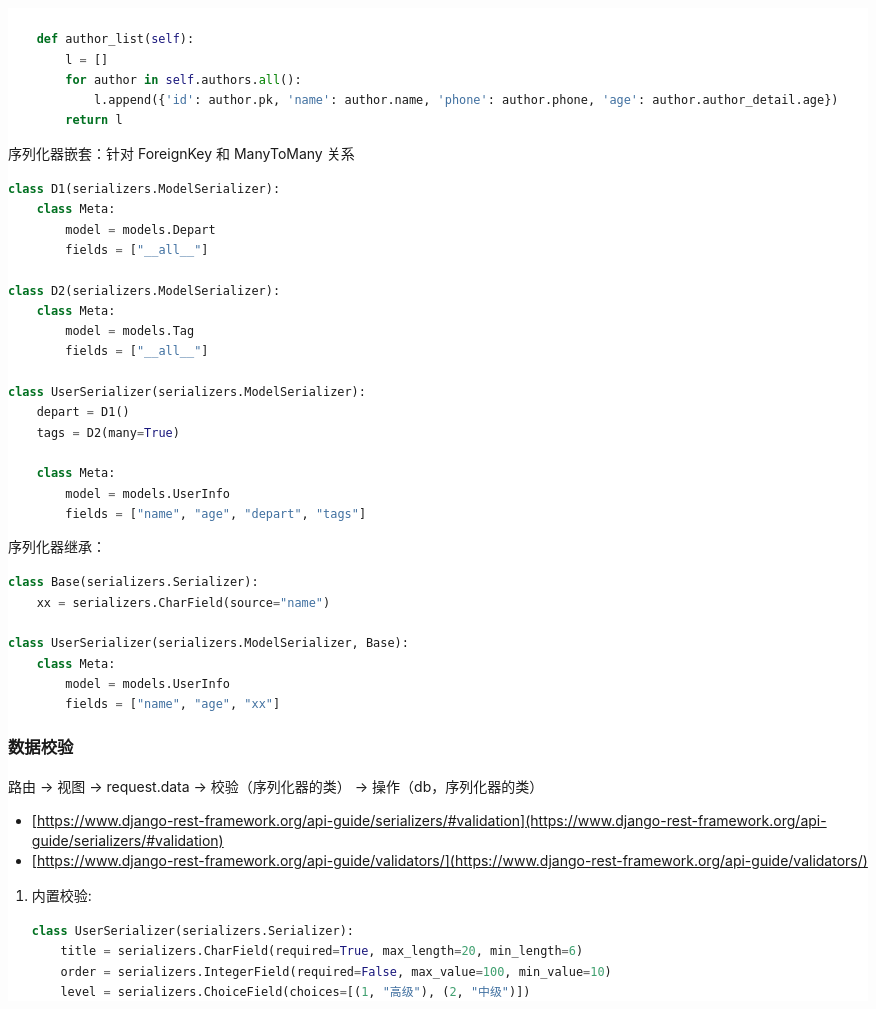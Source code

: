 ```python

    def author_list(self):
        l = []
        for author in self.authors.all():
            l.append({'id': author.pk, 'name': author.name, 'phone': author.phone, 'age': author.author_detail.age})
        return l
```

序列化器嵌套：针对 ForeignKey 和 ManyToMany 关系

```python
class D1(serializers.ModelSerializer):
    class Meta:
        model = models.Depart
        fields = ["__all__"]

class D2(serializers.ModelSerializer):
    class Meta:
        model = models.Tag
        fields = ["__all__"]

class UserSerializer(serializers.ModelSerializer):
    depart = D1()
    tags = D2(many=True)

    class Meta:
        model = models.UserInfo
        fields = ["name", "age", "depart", "tags"]
```

序列化器继承：

```python
class Base(serializers.Serializer):
    xx = serializers.CharField(source="name")

class UserSerializer(serializers.ModelSerializer, Base):
    class Meta:
        model = models.UserInfo
        fields = ["name", "age", "xx"]
```

### 数据校验

路由 -> 视图 -> request.data -> 校验（序列化器的类） -> 操作（db，序列化器的类）

- [https://www.django-rest-framework.org/api-guide/serializers/#validation](https://www.django-rest-framework.org/api-guide/serializers/#validation)
- [https://www.django-rest-framework.org/api-guide/validators/](https://www.django-rest-framework.org/api-guide/validators/)

1. 内置校验:

   ```python
   class UserSerializer(serializers.Serializer):
       title = serializers.CharField(required=True, max_length=20, min_length=6)
       order = serializers.IntegerField(required=False, max_value=100, min_value=10)
       level = serializers.ChoiceField(choices=[(1, "高级"), (2, "中级")])
   ```

